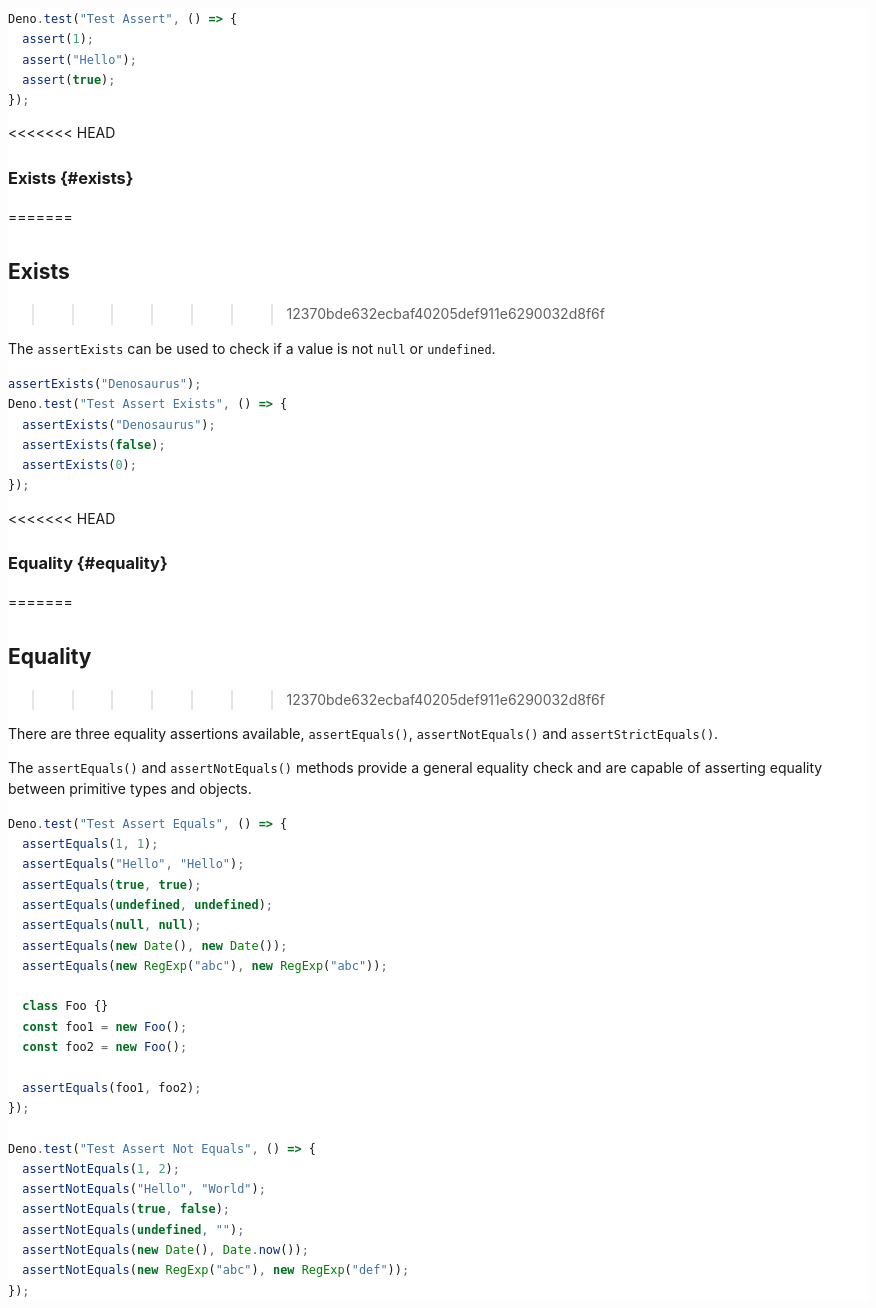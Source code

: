 ```js
Deno.test("Test Assert", () => {
  assert(1);
  assert("Hello");
  assert(true);
});
```

<<<<<<< HEAD
### Exists {#exists}
=======
## Exists
>>>>>>> 12370bde632ecbaf40205def911e6290032d8f6f

The `assertExists` can be used to check if a value is not `null` or `undefined`.

```js
assertExists("Denosaurus");
Deno.test("Test Assert Exists", () => {
  assertExists("Denosaurus");
  assertExists(false);
  assertExists(0);
});
```

<<<<<<< HEAD
### Equality {#equality}
=======
## Equality
>>>>>>> 12370bde632ecbaf40205def911e6290032d8f6f

There are three equality assertions available, `assertEquals()`,
`assertNotEquals()` and `assertStrictEquals()`.

The `assertEquals()` and `assertNotEquals()` methods provide a general equality
check and are capable of asserting equality between primitive types and objects.

```js
Deno.test("Test Assert Equals", () => {
  assertEquals(1, 1);
  assertEquals("Hello", "Hello");
  assertEquals(true, true);
  assertEquals(undefined, undefined);
  assertEquals(null, null);
  assertEquals(new Date(), new Date());
  assertEquals(new RegExp("abc"), new RegExp("abc"));

  class Foo {}
  const foo1 = new Foo();
  const foo2 = new Foo();

  assertEquals(foo1, foo2);
});

Deno.test("Test Assert Not Equals", () => {
  assertNotEquals(1, 2);
  assertNotEquals("Hello", "World");
  assertNotEquals(true, false);
  assertNotEquals(undefined, "");
  assertNotEquals(new Date(), Date.now());
  assertNotEquals(new RegExp("abc"), new RegExp("def"));
});
```
